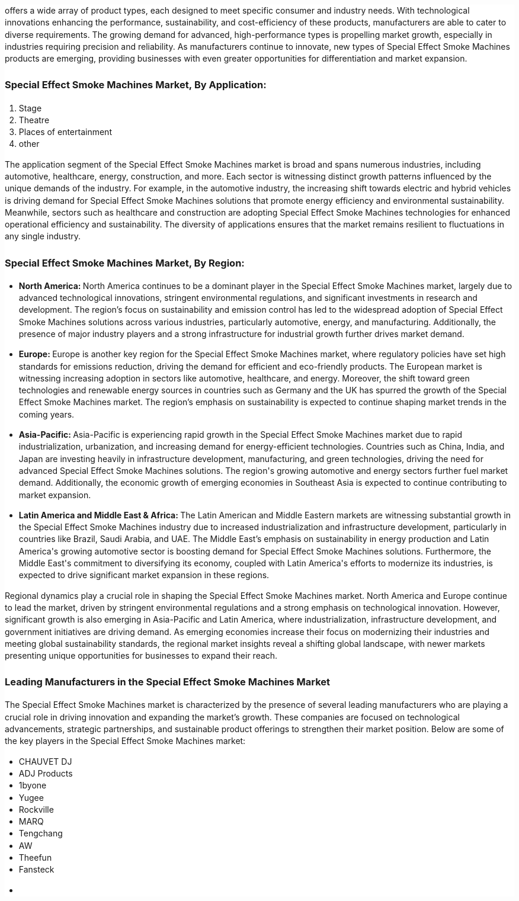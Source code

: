 offers a wide array of product types, each designed to meet specific consumer and industry needs. With technological innovations enhancing the performance, sustainability, and cost-efficiency of these products, manufacturers are able to cater to diverse requirements. The growing demand for advanced, high-performance types is propelling market growth, especially in industries requiring precision and reliability. As manufacturers continue to innovate, new types of Special Effect Smoke Machines products are emerging, providing businesses with even greater opportunities for differentiation and market expansion.</p><h3>Special Effect Smoke Machines Market,&nbsp;By Application:</h3><ol><li>Stage<li> Theatre<li> Places of entertainment<li> other</li></ol><p>The application segment of the Special Effect Smoke Machines market is broad and spans numerous industries, including automotive, healthcare, energy, construction, and more. Each sector is witnessing distinct growth patterns influenced by the unique demands of the industry. For example, in the automotive industry, the increasing shift towards electric and hybrid vehicles is driving demand for Special Effect Smoke Machines solutions that promote energy efficiency and environmental sustainability. Meanwhile, sectors such as healthcare and construction are adopting Special Effect Smoke Machines technologies for enhanced operational efficiency and sustainability. The diversity of applications ensures that the market remains resilient to fluctuations in any single industry.</p><h3>Special Effect Smoke Machines Market, By Region:</h3><ul><li><p><strong>North America:&nbsp;</strong>North America continues to be a dominant player in the Special Effect Smoke Machines market, largely due to advanced technological innovations, stringent environmental regulations, and significant investments in research and development. The region&rsquo;s focus on sustainability and emission control has led to the widespread adoption of Special Effect Smoke Machines solutions across various industries, particularly automotive, energy, and manufacturing. Additionally, the presence of major industry players and a strong infrastructure for industrial growth further drives market demand.</p></li><li><p><strong><strong>Europe:&nbsp;</strong></strong>Europe is another key region for the Special Effect Smoke Machines market, where regulatory policies have set high standards for emissions reduction, driving the demand for efficient and eco-friendly products. The European market is witnessing increasing adoption in sectors like automotive, healthcare, and energy. Moreover, the shift toward green technologies and renewable energy sources in countries such as Germany and the UK has spurred the growth of the Special Effect Smoke Machines market. The region&rsquo;s emphasis on sustainability is expected to continue shaping market trends in the coming years.</p></li><li><p><strong><strong>Asia-Pacific:&nbsp;</strong></strong>Asia-Pacific is experiencing rapid growth in the Special Effect Smoke Machines market due to rapid industrialization, urbanization, and increasing demand for energy-efficient technologies. Countries such as China, India, and Japan are investing heavily in infrastructure development, manufacturing, and green technologies, driving the need for advanced Special Effect Smoke Machines solutions. The region's growing automotive and energy sectors further fuel market demand. Additionally, the economic growth of emerging economies in Southeast Asia is expected to continue contributing to market expansion.</p></li><li><p><strong><strong>Latin America and Middle East &amp; Africa:&nbsp;</strong></strong>The Latin American and Middle Eastern markets are witnessing substantial growth in the Special Effect Smoke Machines industry due to increased industrialization and infrastructure development, particularly in countries like Brazil, Saudi Arabia, and UAE. The Middle East&rsquo;s emphasis on sustainability in energy production and Latin America's growing automotive sector is boosting demand for Special Effect Smoke Machines solutions. Furthermore, the Middle East's commitment to diversifying its economy, coupled with Latin America's efforts to modernize its industries, is expected to drive significant market expansion in these regions.</p></li></ul><p>Regional dynamics play a crucial role in shaping the Special Effect Smoke Machines market. North America and Europe continue to lead the market, driven by stringent environmental regulations and a strong emphasis on technological innovation. However, significant growth is also emerging in Asia-Pacific and Latin America, where industrialization, infrastructure development, and government initiatives are driving demand. As emerging economies increase their focus on modernizing their industries and meeting global sustainability standards, the regional market insights reveal a shifting global landscape, with newer markets presenting unique opportunities for businesses to expand their reach.</p><h3><strong>Leading Manufacturers in the Special Effect Smoke Machines Market</strong></h3><p>The Special Effect Smoke Machines market is characterized by the presence of several leading manufacturers who are playing a crucial role in driving innovation and expanding the market&rsquo;s growth. These companies are focused on technological advancements, strategic partnerships, and sustainable product offerings to strengthen their market position. Below are some of the key players in the Special Effect Smoke Machines market:</p></div><div class="article-main__content" data-test-id="publishing-text-block"><ul><li><span class="">CHAUVET DJ<li> ADJ Products<li> 1byone<li> Yugee<li> Rockville<li> MARQ<li> Tengchang<li> AW<li> Theefun<li> Fansteck<li>